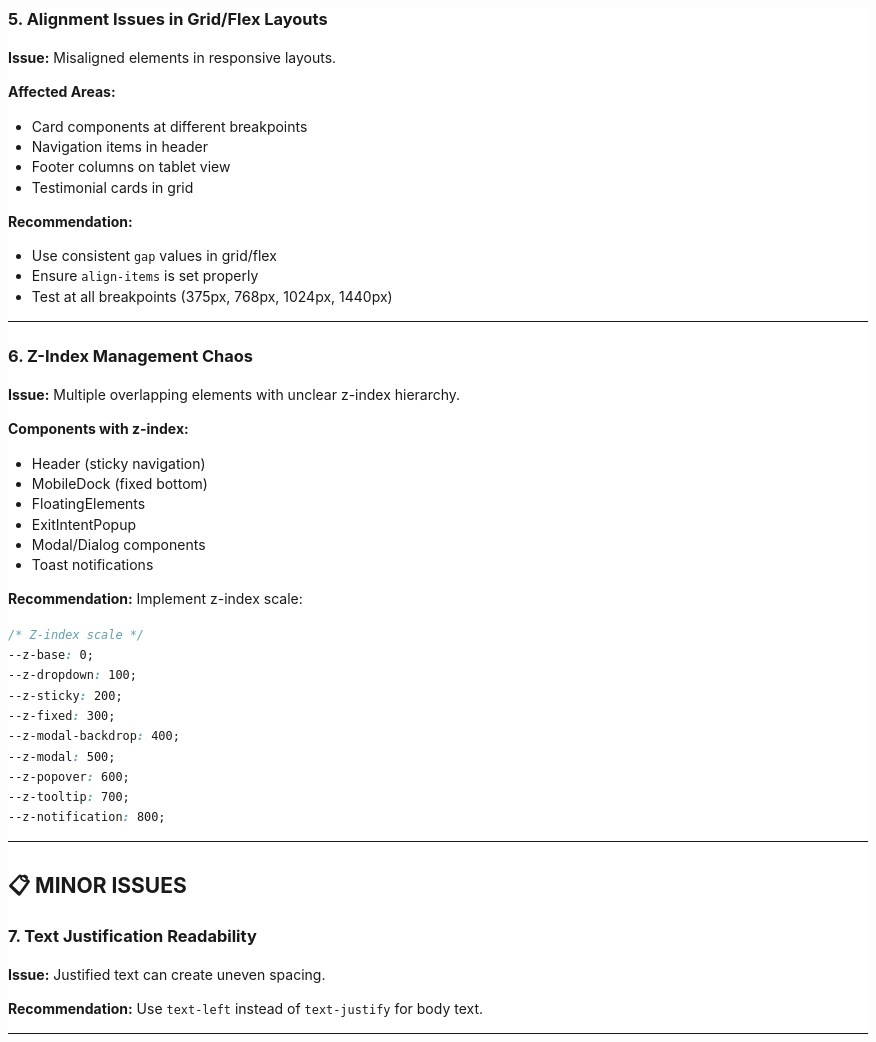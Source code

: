 
### 5. **Alignment Issues in Grid/Flex Layouts**

**Issue:** Misaligned elements in responsive layouts.

**Affected Areas:**
- Card components at different breakpoints
- Navigation items in header
- Footer columns on tablet view
- Testimonial cards in grid

**Recommendation:**
- Use consistent `gap` values in grid/flex
- Ensure `align-items` is set properly
- Test at all breakpoints (375px, 768px, 1024px, 1440px)

---

### 6. **Z-Index Management Chaos**

**Issue:** Multiple overlapping elements with unclear z-index hierarchy.

**Components with z-index:**
- Header (sticky navigation)
- MobileDock (fixed bottom)
- FloatingElements
- ExitIntentPopup
- Modal/Dialog components
- Toast notifications

**Recommendation:** Implement z-index scale:
```css
/* Z-index scale */
--z-base: 0;
--z-dropdown: 100;
--z-sticky: 200;
--z-fixed: 300;
--z-modal-backdrop: 400;
--z-modal: 500;
--z-popover: 600;
--z-tooltip: 700;
--z-notification: 800;
```

---

## 📋 MINOR ISSUES

### 7. **Text Justification Readability**

**Issue:** Justified text can create uneven spacing.

**Recommendation:** Use `text-left` instead of `text-justify` for body text.

---
